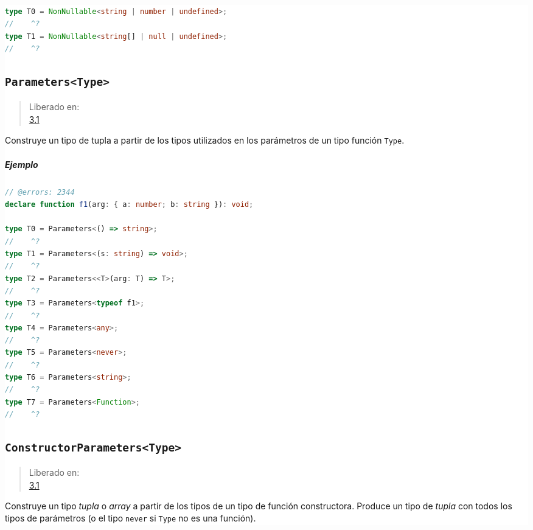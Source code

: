 ```ts twoslash
type T0 = NonNullable<string | number | undefined>;
//    ^?
type T1 = NonNullable<string[] | null | undefined>;
//    ^?
```

## `Parameters<Type>`

<blockquote class=bg-reading>

Liberado en:  
[3.1](https://github.com/microsoft/TypeScript/pull/26243)

</blockquote>

Construye un tipo de tupla a partir de los tipos utilizados en los parámetros de un tipo función `Type`.

##### Ejemplo

```ts twoslash
// @errors: 2344
declare function f1(arg: { a: number; b: string }): void;

type T0 = Parameters<() => string>;
//    ^?
type T1 = Parameters<(s: string) => void>;
//    ^?
type T2 = Parameters<<T>(arg: T) => T>;
//    ^?
type T3 = Parameters<typeof f1>;
//    ^?
type T4 = Parameters<any>;
//    ^?
type T5 = Parameters<never>;
//    ^?
type T6 = Parameters<string>;
//    ^?
type T7 = Parameters<Function>;
//    ^?
```

## `ConstructorParameters<Type>`

<blockquote class=bg-reading>

Liberado en:  
[3.1](https://github.com/microsoft/TypeScript/pull/26243)

</blockquote>

Construye un tipo *tupla* o *array* a partir de los tipos de un tipo de función constructora. Produce un tipo de *tupla* con todos los tipos de parámetros (o el tipo `never` si `Type` no es una función).
